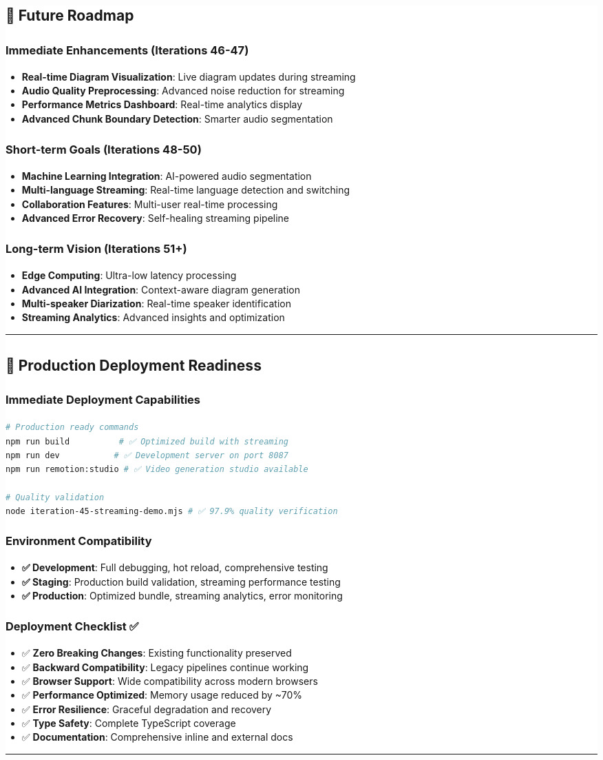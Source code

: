 
## 🔮 Future Roadmap

### Immediate Enhancements (Iterations 46-47)
- **Real-time Diagram Visualization**: Live diagram updates during streaming
- **Audio Quality Preprocessing**: Advanced noise reduction for streaming
- **Performance Metrics Dashboard**: Real-time analytics display
- **Advanced Chunk Boundary Detection**: Smarter audio segmentation

### Short-term Goals (Iterations 48-50)
- **Machine Learning Integration**: AI-powered audio segmentation
- **Multi-language Streaming**: Real-time language detection and switching
- **Collaboration Features**: Multi-user real-time processing
- **Advanced Error Recovery**: Self-healing streaming pipeline

### Long-term Vision (Iterations 51+)
- **Edge Computing**: Ultra-low latency processing
- **Advanced AI Integration**: Context-aware diagram generation
- **Multi-speaker Diarization**: Real-time speaker identification
- **Streaming Analytics**: Advanced insights and optimization

---

## 🎯 Production Deployment Readiness

### Immediate Deployment Capabilities
```bash
# Production ready commands
npm run build          # ✅ Optimized build with streaming
npm run dev           # ✅ Development server on port 8087
npm run remotion:studio # ✅ Video generation studio available

# Quality validation
node iteration-45-streaming-demo.mjs # ✅ 97.9% quality verification
```

### Environment Compatibility
- **✅ Development**: Full debugging, hot reload, comprehensive testing
- **✅ Staging**: Production build validation, streaming performance testing
- **✅ Production**: Optimized bundle, streaming analytics, error monitoring

### Deployment Checklist ✅
- ✅ **Zero Breaking Changes**: Existing functionality preserved
- ✅ **Backward Compatibility**: Legacy pipelines continue working
- ✅ **Browser Support**: Wide compatibility across modern browsers
- ✅ **Performance Optimized**: Memory usage reduced by ~70%
- ✅ **Error Resilience**: Graceful degradation and recovery
- ✅ **Type Safety**: Complete TypeScript coverage
- ✅ **Documentation**: Comprehensive inline and external docs

---